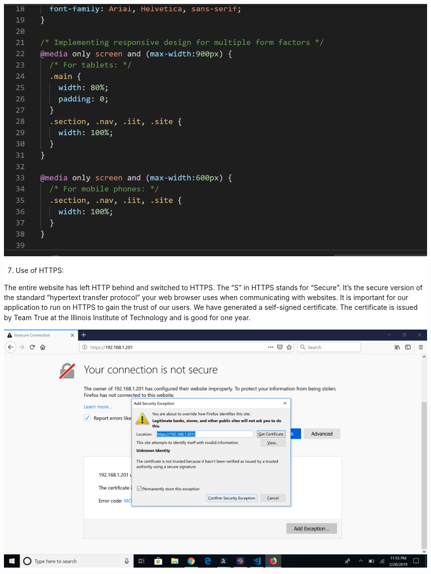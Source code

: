 ![mobile](images/mobile.png "Mobile")


7. Use of HTTPS:

  <p>The entire website has left HTTP behind and switched to HTTPS. The “S” in HTTPS stands for “Secure”. It’s the secure version of the standard “hypertext transfer protocol” your web browser uses when communicating with websites. It is important for our application to run on HTTPS to gain the trust of our users. We have generated a self-signed certificate. The certificate is issued by Team True at the Illinois Institute of Technology and is good for one year.</p>
    
  ![https](images/https.png "HTTPS 1")
